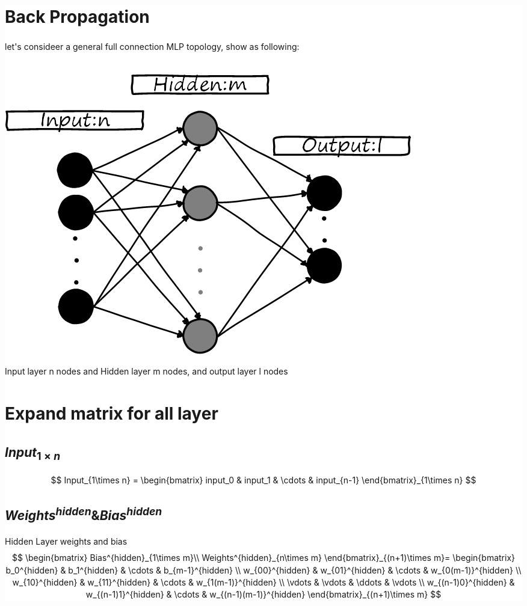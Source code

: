 # Back Propagation

let's consideer a general full connection MLP topology, show as following:

![general-topology](../images/Ch02/general_nerual_network_topology.png)

Input layer n nodes and Hidden layer m nodes, and output layer l nodes

# Expand matrix for all layer

## $Input_{1\times n}$

$$
Input_{1\times n} = 
\begin{bmatrix}
input_0 & input_1 & \cdots & input_{n-1}
\end{bmatrix}_{1\times n}
$$

## $Weights^{hidden} \& Bias^{hidden}$ 

Hidden Layer weights and bias
$$
\begin{bmatrix}
Bias^{hidden}_{1\times m}\\
Weights^{hidden}_{n\times m}
\end{bmatrix}_{(n+1)\times m}=
\begin{bmatrix}
b_0^{hidden} & b_1^{hidden} & \cdots & b_{m-1}^{hidden} \\
w_{00}^{hidden} & w_{01}^{hidden} & \cdots & w_{0(m-1)}^{hidden} \\
w_{10}^{hidden} & w_{11}^{hidden} & \cdots & w_{1(m-1)}^{hidden} \\
\vdots & \vdots & \ddots & \vdots \\
w_{(n-1)0}^{hidden} & w_{(n-1)1}^{hidden} & \cdots & w_{(n-1)(m-1)}^{hidden}
\end{bmatrix}_{(n+1)\times m}
$$

